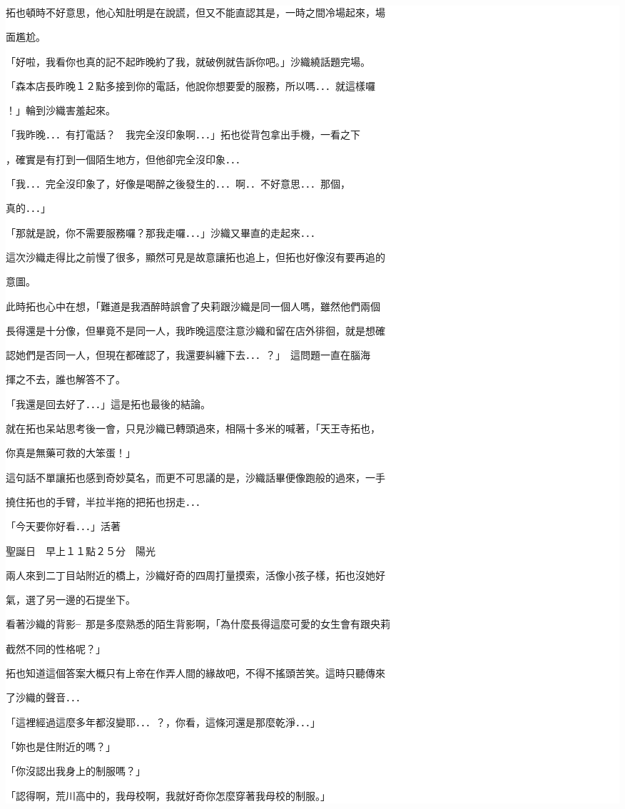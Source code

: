 拓也頓時不好意思，他心知肚明是在說謊，但又不能直認其是，一時之間冷場起來，場

面尷尬。

「好啦，我看你也真的記不起昨晚約了我，就破例就告訴你吧。」沙織繞話題完場。

「森本店長昨晚１２點多接到你的電話，他說你想要愛的服務，所以嗎．．．就這樣囉

！」輪到沙織害羞起來。

「我昨晚．．．有打電話？　我完全沒印象啊．．．」拓也從背包拿出手機，一看之下

，確實是有打到一個陌生地方，但他卻完全沒印象．．．

「我．．．完全沒印象了，好像是喝醉之後發生的．．．啊．．不好意思．．．那個，

真的．．．」

「那就是說，你不需要服務囉？那我走囉．．．」沙織又畢直的走起來．．．

這次沙織走得比之前慢了很多，顯然可見是故意讓拓也追上，但拓也好像沒有要再追的

意圖。

此時拓也心中在想，「難道是我酒醉時誤會了央莉跟沙織是同一個人嗎，雖然他們兩個

長得還是十分像，但畢竟不是同一人，我昨晚這麼注意沙織和留在店外徘徊，就是想確

認她們是否同一人，但現在都確認了，我還要糾纏下去．．．？」　這問題一直在腦海

揮之不去，誰也解答不了。

「我還是回去好了．．．」這是拓也最後的結論。

就在拓也呆站思考後一會，只見沙織已轉頭過來，相隔十多米的喊著，「天王寺拓也，

你真是無藥可救的大笨蛋！」

這句話不單讓拓也感到奇妙莫名，而更不可思議的是，沙織話畢便像跑般的過來，一手

撓住拓也的手臂，半拉半拖的把拓也拐走．．．

「今天要你好看．．．」活著

聖誕日　早上１１點２５分　陽光

兩人來到二丁目站附近的橋上，沙織好奇的四周打量摸索，活像小孩子樣，拓也沒她好

氣，選了另一邊的石提坐下。

看著沙織的背影╴那是多麼熟悉的陌生背影啊，「為什麼長得這麼可愛的女生會有跟央莉

截然不同的性格呢？」

拓也知道這個答案大概只有上帝在作弄人間的緣故吧，不得不搖頭苦笑。這時只聽傳來

了沙織的聲音．．．

「這裡經過這麼多年都沒變耶．．．？，你看，這條河還是那麼乾淨．．．」

「妳也是住附近的嗎？」

「你沒認出我身上的制服嗎？」

「認得啊，荒川高中的，我母校啊，我就好奇你怎麼穿著我母校的制服。」
